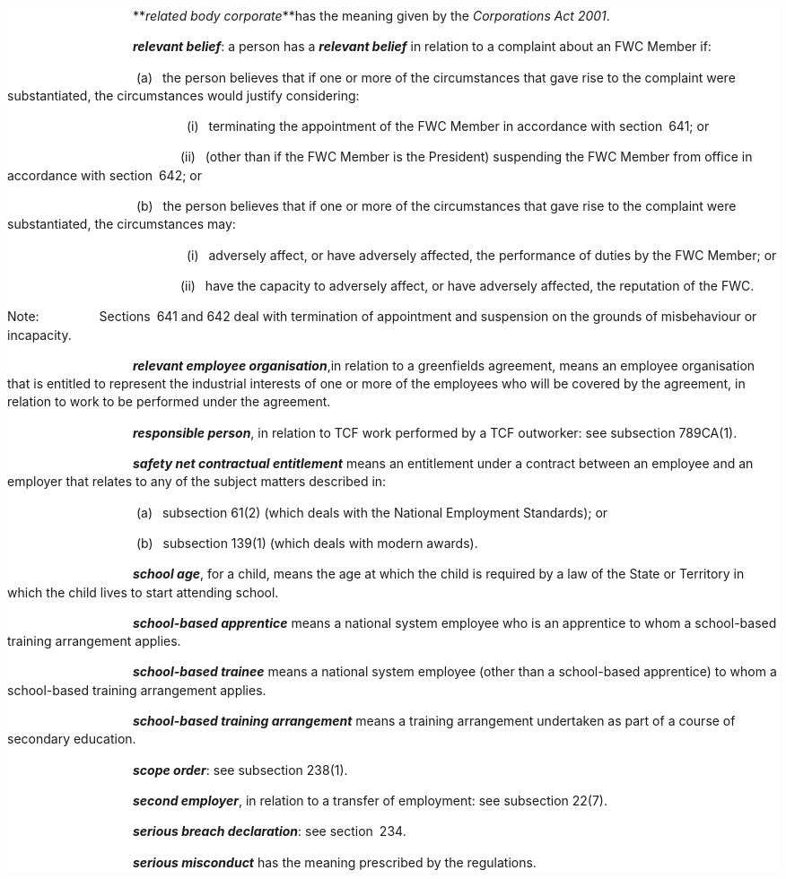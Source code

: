                     <a name="relat-bodi-corpor"></a>**_related body corporate_**has the meaning given by the _Corporations Act 2001_.

                    <a name="relev-belief"></a><a name="relev-belief"></a>**_relevant belief_**: a person has a **_relevant belief_** in relation to a complaint about an FWC Member if:

                     (a)  the person believes that if one or more of the circumstances that gave rise to the complaint were substantiated, the circumstances would justify considering:

                             (i)  terminating the appointment of the FWC Member in accordance with section 641; or

                            (ii)  (other than if the FWC Member is the President) suspending the FWC Member from office in accordance with section 642; or

                     (b)  the person believes that if one or more of the circumstances that gave rise to the complaint were substantiated, the circumstances may:

                             (i)  adversely affect, or have adversely affected, the performance of duties by the FWC Member; or

                            (ii)  have the capacity to adversely affect, or have adversely affected, the reputation of the FWC.

Note:          Sections 641 and 642 deal with termination of appointment and suspension on the grounds of misbehaviour or incapacity.

                    <a name="relev-employe-organis"></a>**_relevant employee organisation_**,in relation to a greenfields agreement, means an employee organisation that  is entitled to represent the industrial interests of one or more of the employees who will be covered by the agreement, in relation to work to be performed under the agreement.

                    <a name="respons-person"></a>**_responsible person_**, in relation to TCF work performed by a TCF outworker: see subsection 789CA(1).

                    <a name="safeti-net-contractu-entitl"></a>**_safety net contractual entitlement_** means an entitlement under a contract between an employee and an employer that relates to any of the subject matters described in:

                     (a)  subsection 61(2) (which deals with the National Employment Standards); or

                     (b)  subsection 139(1) (which deals with modern awards).

                    <a name="school-ag"></a>**_school age_**, for a child, means the age at which the child is required by a law of the State or Territory in which the child lives to start attending school.

                    <a name="school-base-apprentic"></a>**_school-based apprentice_** means a national system employee who is an apprentice to whom a school-based training arrangement applies.

                    <a name="school-base-traine"></a>**_school-based trainee_** means a national system employee (other than a school-based apprentice) to whom a school-based training arrangement applies.

                    <a name="school-base-train-arrang"></a>**_school-based training arrangement_** means a training arrangement undertaken as part of a course of secondary education.

                    <a name="scope-order"></a>**_scope order_**: see subsection 238(1).

                    <a name="second-employ"></a>**_second employer_**, in relation to a transfer of employment: see subsection 22(7).

                    <a name=""></a><a name="seriou-breach-declar"></a>**_serious breach declaration_**: see section 234.

                    <a name="seriou-misconduct"></a>**_serious misconduct_** has the meaning prescribed by the regulations.
